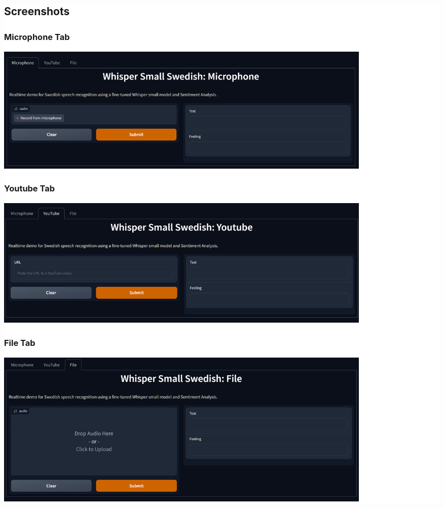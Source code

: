 
## Screenshots
### Microphone Tab
<img src="./images/img1.png" alt="drawing" width="700"/>

### Youtube Tab
<img src="./images/img2.png" alt="drawing" width="700"/>

### File Tab
<img src="./images/img3.png" alt="drawing" width="700"/>
